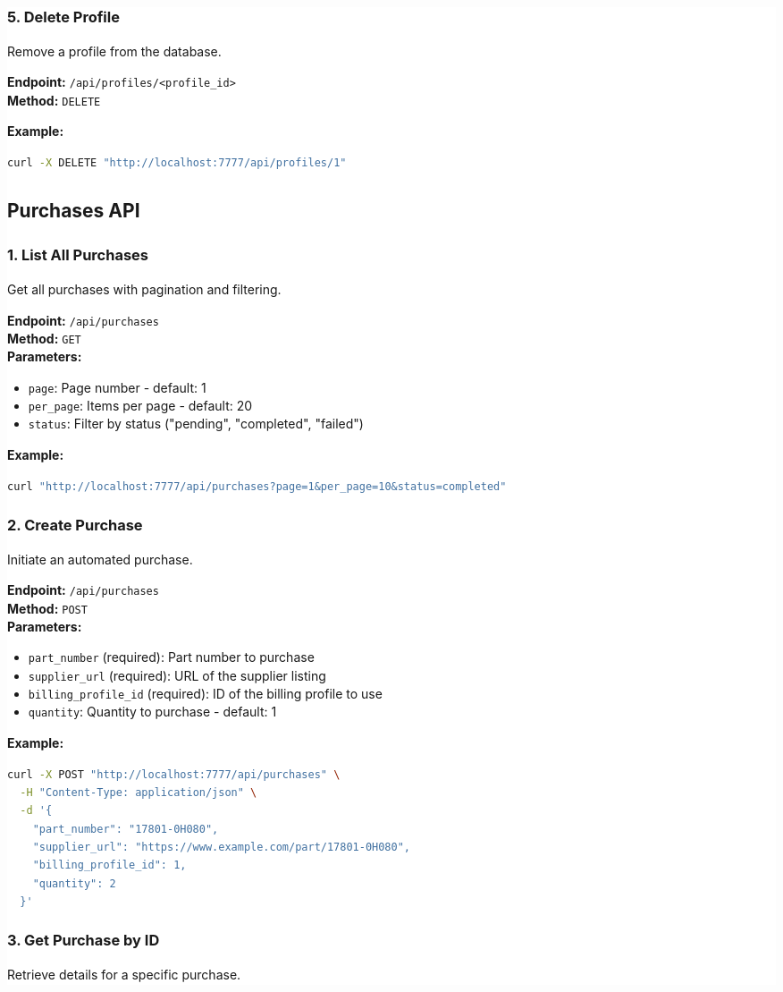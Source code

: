 ### 5. Delete Profile
Remove a profile from the database.

**Endpoint:** `/api/profiles/<profile_id>`  
**Method:** `DELETE`  

**Example:**
```bash
curl -X DELETE "http://localhost:7777/api/profiles/1"
```

## Purchases API

### 1. List All Purchases
Get all purchases with pagination and filtering.

**Endpoint:** `/api/purchases`  
**Method:** `GET`  
**Parameters:**  
- `page`: Page number - default: 1
- `per_page`: Items per page - default: 20
- `status`: Filter by status ("pending", "completed", "failed")

**Example:**
```bash
curl "http://localhost:7777/api/purchases?page=1&per_page=10&status=completed"
```

### 2. Create Purchase
Initiate an automated purchase.

**Endpoint:** `/api/purchases`  
**Method:** `POST`  
**Parameters:**  
- `part_number` (required): Part number to purchase
- `supplier_url` (required): URL of the supplier listing
- `billing_profile_id` (required): ID of the billing profile to use
- `quantity`: Quantity to purchase - default: 1

**Example:**
```bash
curl -X POST "http://localhost:7777/api/purchases" \
  -H "Content-Type: application/json" \
  -d '{
    "part_number": "17801-0H080",
    "supplier_url": "https://www.example.com/part/17801-0H080",
    "billing_profile_id": 1,
    "quantity": 2
  }'
```

### 3. Get Purchase by ID
Retrieve details for a specific purchase.
